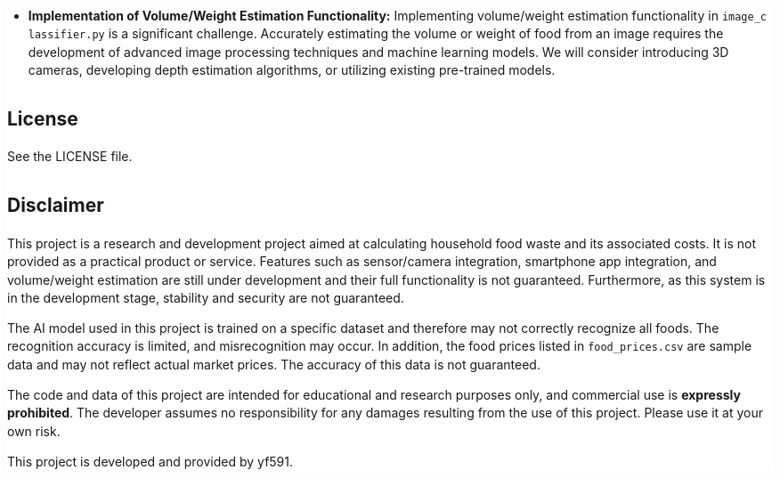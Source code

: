 * **Implementation of Volume/Weight Estimation Functionality:** Implementing volume/weight estimation functionality in `image_classifier.py` is a significant challenge.  Accurately estimating the volume or weight of food from an image requires the development of advanced image processing techniques and machine learning models.  We will consider introducing 3D cameras, developing depth estimation algorithms, or utilizing existing pre-trained models.



## License

See the LICENSE file.


## Disclaimer

This project is a research and development project aimed at calculating household food waste and its associated costs. It is not provided as a practical product or service. Features such as sensor/camera integration, smartphone app integration, and volume/weight estimation are still under development and their full functionality is not guaranteed.  Furthermore, as this system is in the development stage, stability and security are not guaranteed.

The AI model used in this project is trained on a specific dataset and therefore may not correctly recognize all foods.  The recognition accuracy is limited, and misrecognition may occur. In addition, the food prices listed in `food_prices.csv` are sample data and may not reflect actual market prices.  The accuracy of this data is not guaranteed.

The code and data of this project are intended for educational and research purposes only, and commercial use is **expressly prohibited**. The developer assumes no responsibility for any damages resulting from the use of this project. Please use it at your own risk.

This project is developed and provided by yf591.
```
